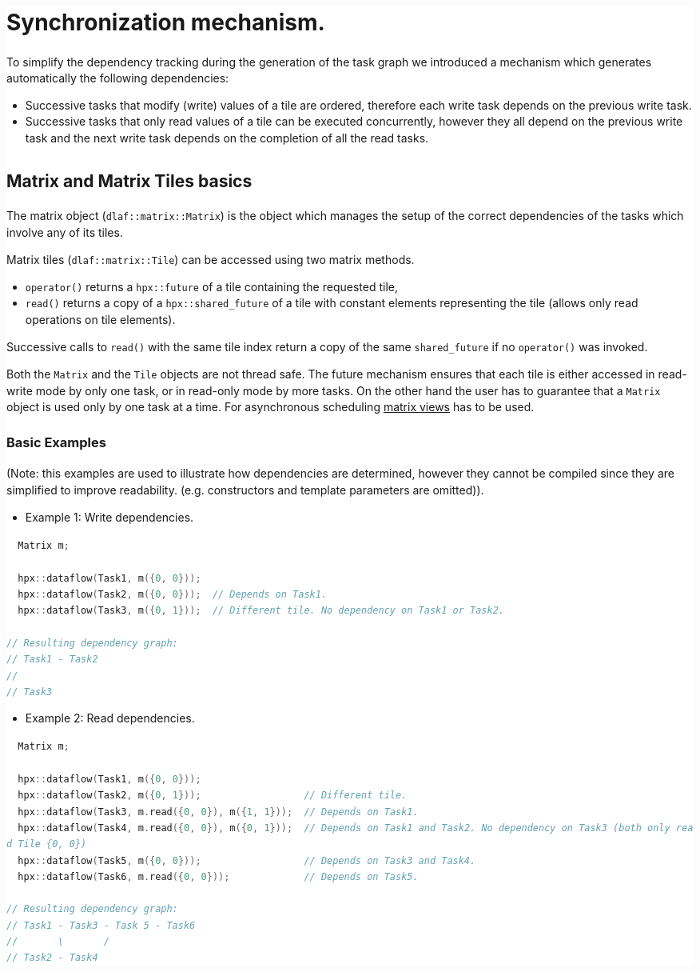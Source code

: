 # Synchronization mechanism.

To simplify the dependency tracking during the generation of the task graph we introduced
a mechanism which generates automatically the following dependencies:
- Successive tasks that modify (write) values of a tile are ordered, therefore each write
  task depends on the previous write task.
- Successive tasks that only read values of a tile can be executed concurrently,
  however they all depend on the previous write task and the next write task depends on
  the completion of all the read tasks.

## Matrix and Matrix Tiles basics

The matrix object (`dlaf::matrix::Matrix`) is the object which manages the setup of
the correct dependencies of the tasks which involve any of its tiles.

Matrix tiles (`dlaf::matrix::Tile`) can be accessed using two matrix methods.
- `operator()` returns a `hpx::future` of a tile containing the requested tile,
- `read()` returns a copy of a `hpx::shared_future` of a tile with constant elements representing
  the tile (allows only read operations on tile elements).

Successive calls to `read()` with the same tile index return a copy of the same `shared_future`
if no `operator()` was invoked.

Both the `Matrix` and the `Tile` objects are not thread safe. The future mechanism ensures that
each tile is either accessed in read-write mode by only one task, or in read-only mode by more tasks.
On the other hand the user has to guarantee that a `Matrix` object is used only by one task at a time.
For asynchronous scheduling [matrix views](#matrix-views) has to be used.

### Basic Examples

(Note: this examples are used to illustrate how dependencies are determined,
however they cannot be compiled since they are simplified to improve readability.
(e.g. constructors and template parameters are omitted)).

- Example 1: Write dependencies.
```cpp
  Matrix m;

  hpx::dataflow(Task1, m({0, 0}));
  hpx::dataflow(Task2, m({0, 0}));  // Depends on Task1.
  hpx::dataflow(Task3, m({0, 1}));  // Different tile. No dependency on Task1 or Task2.

// Resulting dependency graph:
// Task1 - Task2
//
// Task3
```
- Example 2: Read dependencies.
```cpp
  Matrix m;

  hpx::dataflow(Task1, m({0, 0}));
  hpx::dataflow(Task2, m({0, 1}));                  // Different tile.
  hpx::dataflow(Task3, m.read({0, 0}), m({1, 1}));  // Depends on Task1.
  hpx::dataflow(Task4, m.read({0, 0}), m({0, 1}));  // Depends on Task1 and Task2. No dependency on Task3 (both only read Tile {0, 0})
  hpx::dataflow(Task5, m({0, 0}));                  // Depends on Task3 and Task4.
  hpx::dataflow(Task6, m.read({0, 0}));             // Depends on Task5.

// Resulting dependency graph:
// Task1 - Task3 - Task 5 - Task6
//       \       /
// Task2 - Task4
```